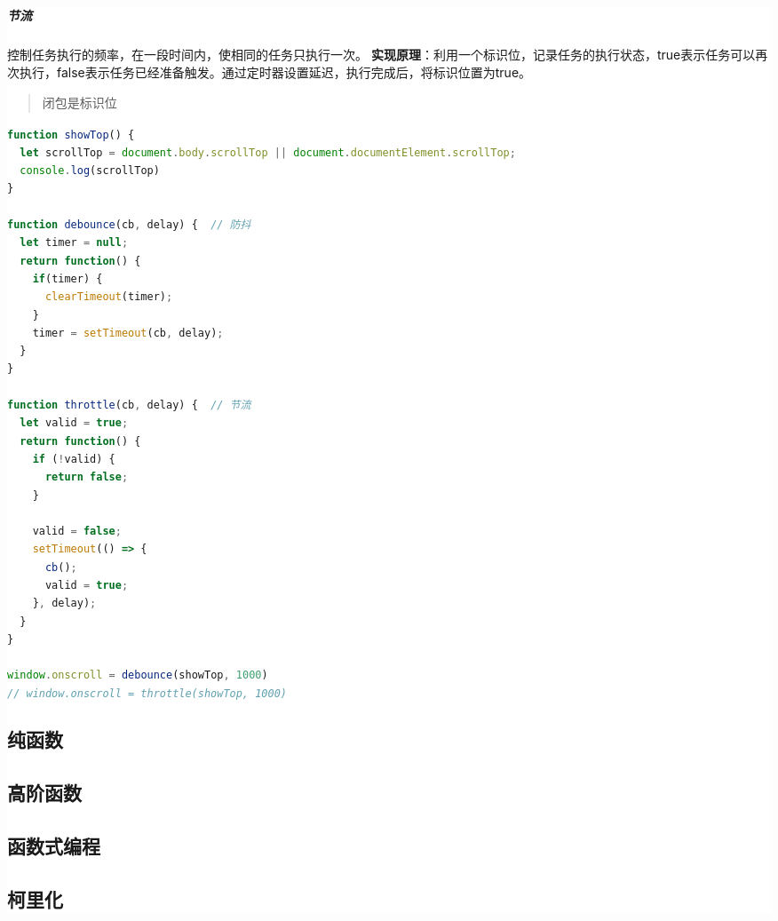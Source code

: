 ##### 节流
控制任务执行的频率，在一段时间内，使相同的任务只执行一次。
**实现原理**：利用一个标识位，记录任务的执行状态，true表示任务可以再次执行，false表示任务已经准备触发。通过定时器设置延迟，执行完成后，将标识位置为true。
> 闭包是标识位

```javascript
function showTop() {
  let scrollTop = document.body.scrollTop || document.documentElement.scrollTop;
  console.log(scrollTop)
}

function debounce(cb, delay) {  // 防抖
  let timer = null;
  return function() {
    if(timer) {
      clearTimeout(timer);
    }
    timer = setTimeout(cb, delay);
  }
}

function throttle(cb, delay) {  // 节流
  let valid = true;
  return function() {
    if (!valid) {
      return false;
    }

    valid = false;
    setTimeout(() => {
      cb();
      valid = true;
    }, delay);
  }
}

window.onscroll = debounce(showTop, 1000)
// window.onscroll = throttle(showTop, 1000)
```
## 纯函数
## 高阶函数
## 函数式编程
## 柯里化
